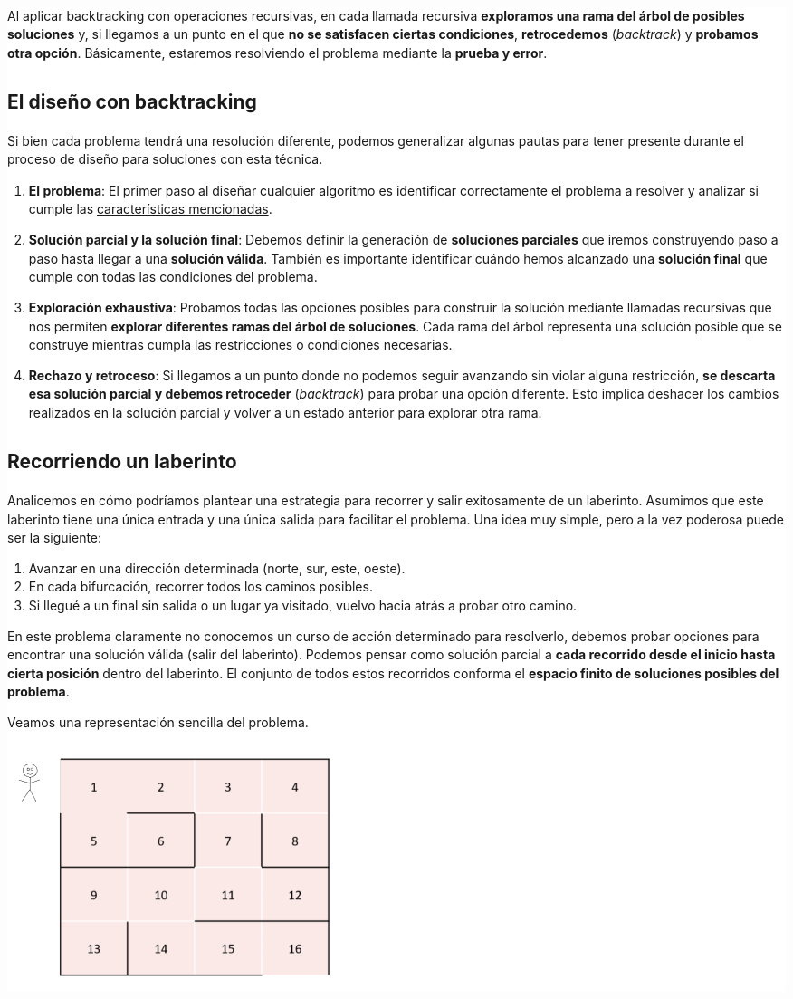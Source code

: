 Al aplicar backtracking con operaciones recursivas, en cada llamada recursiva **exploramos una rama del árbol de posibles soluciones** y, si llegamos a un punto en el que **no se satisfacen ciertas condiciones**, **retrocedemos** (_backtrack_) y **probamos otra opción**. Básicamente, estaremos resolviendo el problema mediante la **prueba y error**.

## El diseño con backtracking
Si bien cada problema tendrá una resolución diferente, podemos generalizar algunas pautas para tener presente durante el proceso de diseño para soluciones con esta técnica.

1. **El problema**: El primer paso al diseñar cualquier algoritmo es identificar correctamente el problema a resolver y analizar si cumple las [características mencionadas](#características-de-los-problemas).

2. **Solución parcial y la solución final**: Debemos definir la generación de **soluciones parciales** que iremos construyendo paso a paso hasta llegar a una **solución válida**. También es importante identificar cuándo hemos alcanzado una **solución final** que cumple con todas las condiciones del problema.

3. **Exploración exhaustiva**: Probamos todas las opciones posibles para construir la solución mediante llamadas recursivas que nos permiten **explorar diferentes ramas del árbol de soluciones**. Cada rama del árbol representa una solución posible que se construye mientras cumpla las restricciones o condiciones necesarias.

4. **Rechazo y retroceso**: Si llegamos a un punto donde no podemos seguir avanzando sin violar alguna restricción, **se descarta esa solución parcial y debemos retroceder** (_backtrack_) para probar una opción diferente. Esto implica deshacer los cambios realizados en la solución parcial y volver a un estado anterior para explorar otra rama.

## Recorriendo un laberinto
Analicemos en cómo podríamos plantear una estrategia para recorrer y salir exitosamente de un laberinto. Asumimos que este laberinto tiene una única entrada y una única salida para facilitar el problema. Una idea muy simple, pero a la vez poderosa puede ser la siguiente:

1. Avanzar en una dirección determinada (norte, sur, este, oeste).
2. En cada bifurcación, recorrer todos los caminos posibles.
3. Si llegué a un final sin salida o un lugar ya visitado, vuelvo hacia atrás a probar otro camino.

En este problema claramente no conocemos un curso de acción determinado para resolverlo, debemos probar opciones para encontrar una solución válida (salir del laberinto). Podemos pensar como solución parcial a **cada recorrido desde el inicio hasta cierta posición** dentro del laberinto. El conjunto de todos estos recorridos conforma el **espacio finito de soluciones posibles del problema**.

Veamos una representación sencilla del problema.

![laberinto](./imagenes/representacion_laberinto.png)
